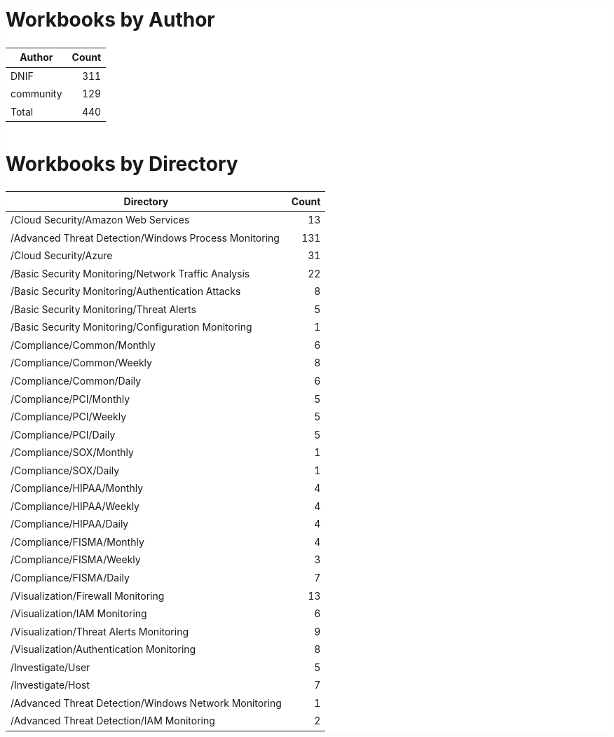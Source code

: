 # Workbooks by Author
| Author  |Count|
|---------|----:|
|DNIF     |  311|
|community|  129|
|Total    |  440|
# Workbooks by Directory
|                      Directory                       |Count|
|------------------------------------------------------|----:|
|/Cloud Security/Amazon Web Services                   |   13|
|/Advanced Threat Detection/Windows Process Monitoring |  131|
|/Cloud Security/Azure                                 |   31|
|/Basic Security Monitoring/Network Traffic Analysis   |   22|
|/Basic Security Monitoring/Authentication Attacks     |    8|
|/Basic Security Monitoring/Threat Alerts              |    5|
|/Basic Security Monitoring/Configuration Monitoring   |    1|
|/Compliance/Common/Monthly                            |    6|
|/Compliance/Common/Weekly                             |    8|
|/Compliance/Common/Daily                              |    6|
|/Compliance/PCI/Monthly                               |    5|
|/Compliance/PCI/Weekly                                |    5|
|/Compliance/PCI/Daily                                 |    5|
|/Compliance/SOX/Monthly                               |    1|
|/Compliance/SOX/Daily                                 |    1|
|/Compliance/HIPAA/Monthly                             |    4|
|/Compliance/HIPAA/Weekly                              |    4|
|/Compliance/HIPAA/Daily                               |    4|
|/Compliance/FISMA/Monthly                             |    4|
|/Compliance/FISMA/Weekly                              |    3|
|/Compliance/FISMA/Daily                               |    7|
|/Visualization/Firewall Monitoring                    |   13|
|/Visualization/IAM Monitoring                         |    6|
|/Visualization/Threat Alerts Monitoring               |    9|
|/Visualization/Authentication Monitoring              |    8|
|/Investigate/User                                     |    5|
|/Investigate/Host                                     |    7|
|/Advanced Threat Detection/Windows Network Monitoring |    1|
|/Advanced Threat Detection/IAM Monitoring             |    2|